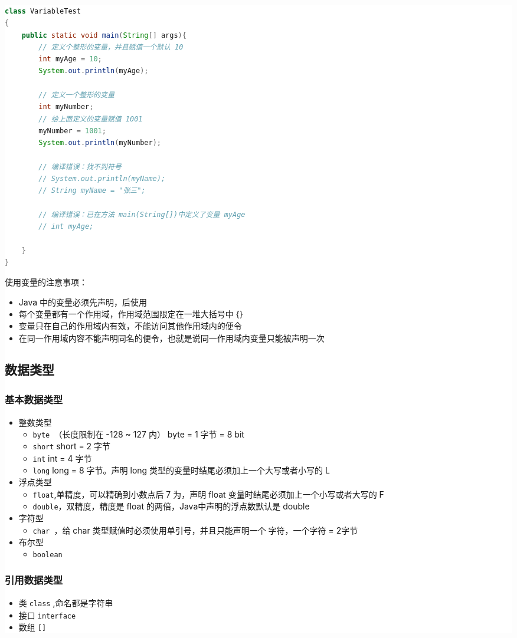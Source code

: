 ```java
class VariableTest
{
	public static void main(String[] args){
		// 定义个整形的变量，并且赋值一个默认 10 
		int myAge = 10;
		System.out.println(myAge);

		// 定义一个整形的变量
		int myNumber;
		// 给上面定义的变量赋值 1001
		myNumber = 1001;
		System.out.println(myNumber);

		// 编译错误：找不到符号
		// System.out.println(myName);
		// String myName = "张三";

		// 编译错误：已在方法 main(String[])中定义了变量 myAge
		// int myAge;
		
	}
}
```

使用变量的注意事项：

- Java 中的变量必须先声明，后使用
- 每个变量都有一个作用域，作用域范围限定在一堆大括号中 {}
- 变量只在自己的作用域内有效，不能访问其他作用域内的便令
- 在同一作用域内容不能声明同名的便令，也就是说同一作用域内变量只能被声明一次

## 数据类型

### 基本数据类型

- 整数类型
  - `byte `（长度限制在 -128 ~ 127 内）  byte = 1 字节 = 8 bit
  - `short`  short = 2 字节
  - `int`  int = 4 字节
  - `long` long = 8 字节。声明 long 类型的变量时结尾必须加上一个大写或者小写的 L
- 浮点类型
  - `float`,单精度，可以精确到小数点后 7 为，声明 float 变量时结尾必须加上一个小写或者大写的 F
  - `double`，双精度，精度是 float 的两倍，Java中声明的浮点数默认是 double
- 字符型
  - `char `，给 char 类型赋值时必须使用单引号，并且只能声明一个 字符，一个字符 = 2字节
- 布尔型
  - `boolean`

### 引用数据类型

- 类 `class` ,命名都是字符串
- 接口 `interface`
- 数组 `[]`
